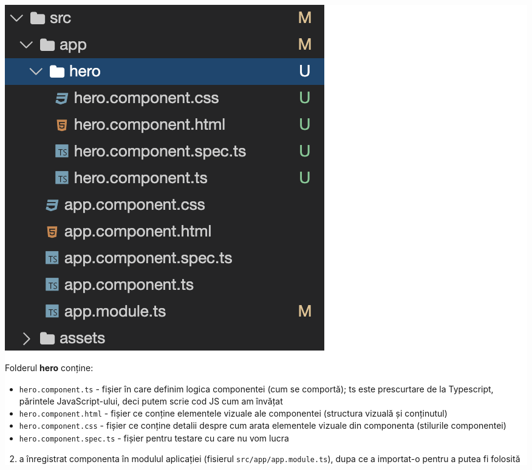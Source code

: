 ![](../.gitbook/assets/screenshot-2020-03-19-at-18.48.22.png)

Folderul **hero** conține:

* `hero.component.ts` -  fișier în care definim logica componentei \(cum se comportă\); ts este prescurtare de la Typescript, părintele JavaScript-ului, deci putem scrie cod JS cum am învățat
* `hero.component.html` - fișier ce conține elementele vizuale ale componentei \(structura vizuală și conținutul\)
* `hero.component.css` - fișier ce conține detalii despre cum arata elementele vizuale din componenta \(stilurile componentei\)
* `hero.component.spec.ts` - fișier pentru testare cu care nu vom lucra

2. a înregistrat componenta în modulul aplicației \(fisierul `src/app/app.module.ts`\), dupa ce a importat-o pentru a putea fi folosită
